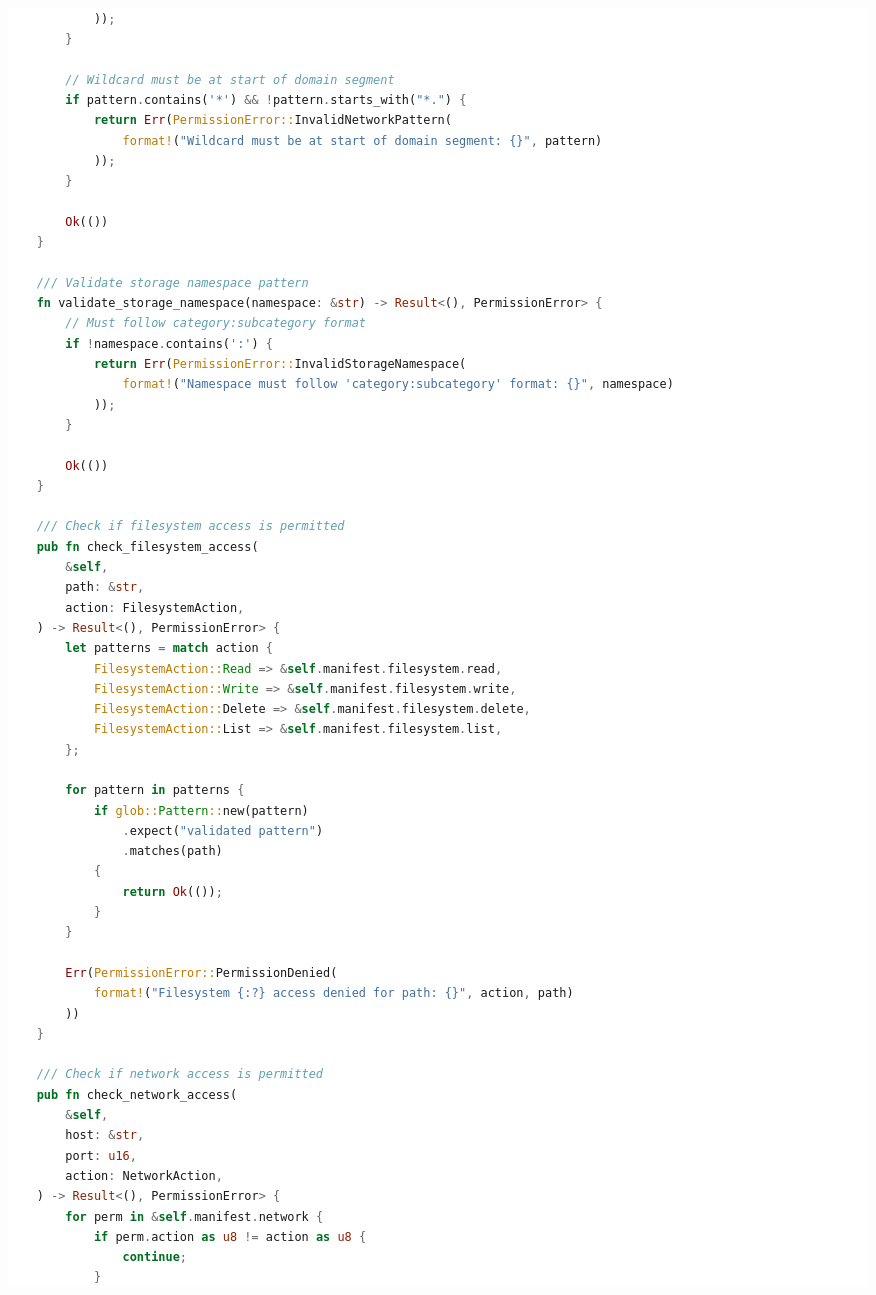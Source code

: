 ```rust
            ));
        }
        
        // Wildcard must be at start of domain segment
        if pattern.contains('*') && !pattern.starts_with("*.") {
            return Err(PermissionError::InvalidNetworkPattern(
                format!("Wildcard must be at start of domain segment: {}", pattern)
            ));
        }
        
        Ok(())
    }
    
    /// Validate storage namespace pattern
    fn validate_storage_namespace(namespace: &str) -> Result<(), PermissionError> {
        // Must follow category:subcategory format
        if !namespace.contains(':') {
            return Err(PermissionError::InvalidStorageNamespace(
                format!("Namespace must follow 'category:subcategory' format: {}", namespace)
            ));
        }
        
        Ok(())
    }
    
    /// Check if filesystem access is permitted
    pub fn check_filesystem_access(
        &self,
        path: &str,
        action: FilesystemAction,
    ) -> Result<(), PermissionError> {
        let patterns = match action {
            FilesystemAction::Read => &self.manifest.filesystem.read,
            FilesystemAction::Write => &self.manifest.filesystem.write,
            FilesystemAction::Delete => &self.manifest.filesystem.delete,
            FilesystemAction::List => &self.manifest.filesystem.list,
        };
        
        for pattern in patterns {
            if glob::Pattern::new(pattern)
                .expect("validated pattern")
                .matches(path)
            {
                return Ok(());
            }
        }
        
        Err(PermissionError::PermissionDenied(
            format!("Filesystem {:?} access denied for path: {}", action, path)
        ))
    }
    
    /// Check if network access is permitted
    pub fn check_network_access(
        &self,
        host: &str,
        port: u16,
        action: NetworkAction,
    ) -> Result<(), PermissionError> {
        for perm in &self.manifest.network {
            if perm.action as u8 != action as u8 {
                continue;
            }
```